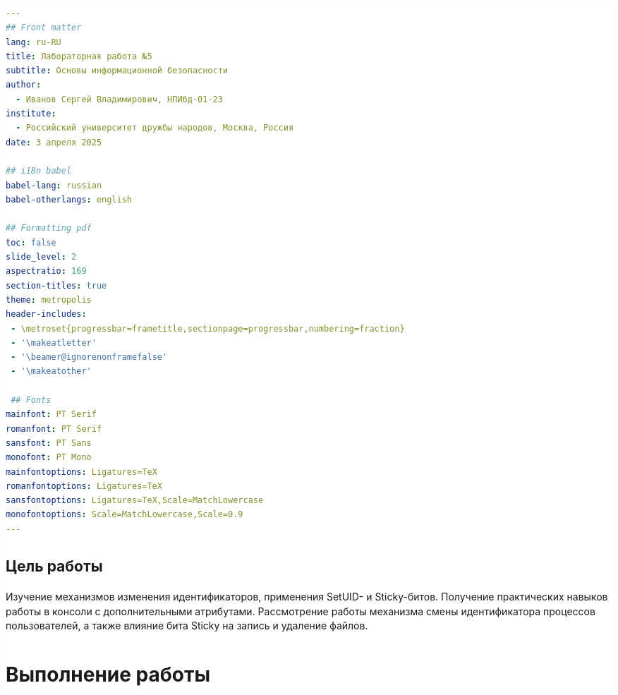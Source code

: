 ```yaml
---
## Front matter
lang: ru-RU
title: Лабораторная работа №5
subtitle: Основы информационной безопасности
author:
  - Иванов Сергей Владимирович, НПИбд-01-23
institute:
  - Российский университет дружбы народов, Москва, Россия
date: 3 апреля 2025

## i18n babel
babel-lang: russian
babel-otherlangs: english

## Formatting pdf
toc: false
slide_level: 2
aspectratio: 169
section-titles: true
theme: metropolis
header-includes:
 - \metroset{progressbar=frametitle,sectionpage=progressbar,numbering=fraction}
 - '\makeatletter'
 - '\beamer@ignorenonframefalse'
 - '\makeatother'

 ## Fonts
mainfont: PT Serif
romanfont: PT Serif
sansfont: PT Sans
monofont: PT Mono
mainfontoptions: Ligatures=TeX
romanfontoptions: Ligatures=TeX
sansfontoptions: Ligatures=TeX,Scale=MatchLowercase
monofontoptions: Scale=MatchLowercase,Scale=0.9
---
```


## Цель работы

Изучение механизмов изменения идентификаторов, применения
SetUID- и Sticky-битов. Получение практических навыков работы в консоли с дополнительными атрибутами. Рассмотрение работы механизма
смены идентификатора процессов пользователей, а также влияние бита
Sticky на запись и удаление файлов.

# Выполнение работы

